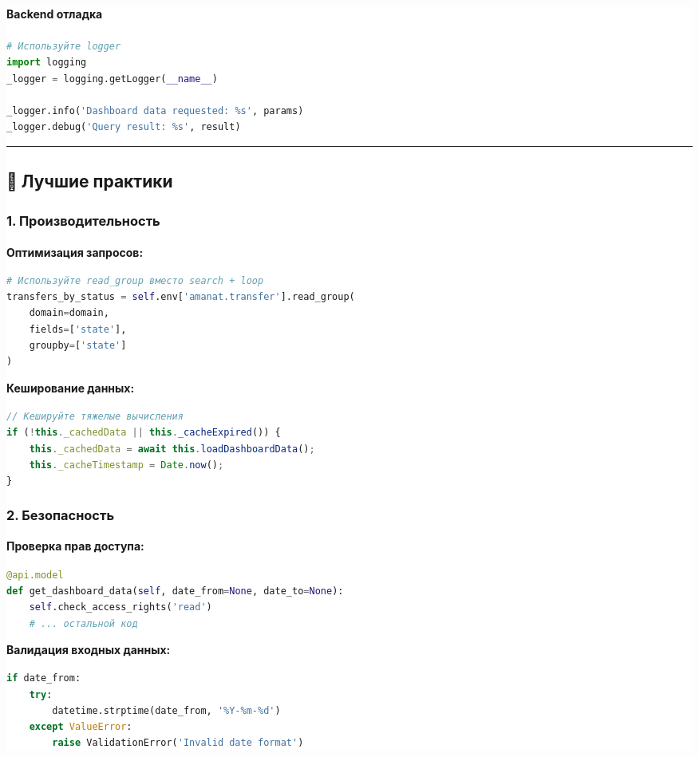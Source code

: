 #### Backend отладка
```python
# Используйте logger
import logging
_logger = logging.getLogger(__name__)

_logger.info('Dashboard data requested: %s', params)
_logger.debug('Query result: %s', result)
```

---

## 🌟 Лучшие практики

### 1. Производительность

**Оптимизация запросов:**
```python
# Используйте read_group вместо search + loop
transfers_by_status = self.env['amanat.transfer'].read_group(
    domain=domain,
    fields=['state'],
    groupby=['state']
)
```

**Кеширование данных:**
```javascript
// Кешируйте тяжелые вычисления
if (!this._cachedData || this._cacheExpired()) {
    this._cachedData = await this.loadDashboardData();
    this._cacheTimestamp = Date.now();
}
```

### 2. Безопасность

**Проверка прав доступа:**
```python
@api.model
def get_dashboard_data(self, date_from=None, date_to=None):
    self.check_access_rights('read')
    # ... остальной код
```

**Валидация входных данных:**
```python
if date_from:
    try:
        datetime.strptime(date_from, '%Y-%m-%d')
    except ValueError:
        raise ValidationError('Invalid date format')
```
